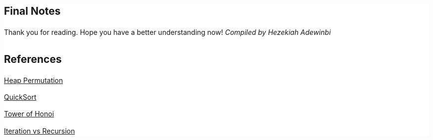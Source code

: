 
## Final Notes
Thank you for reading. Hope you have a better understanding now!
*Compiled by Hezekiah Adewinbi* 

## References

[Heap Permutation](https://towardsdatascience.com/understanding-time-complexity-with-python-examples-2bda6e8158a7)

[QuickSort](https://www.geeksforgeeks.org/quick-sort/)

[Tower of Honoi](https://www.geeksforgeeks.org/python-program-for-tower-of-hanoi/)

[Iteration vs Recursion](https://afteracademy.com/blog/what-is-the-difference-between-iteration-and-recursion)